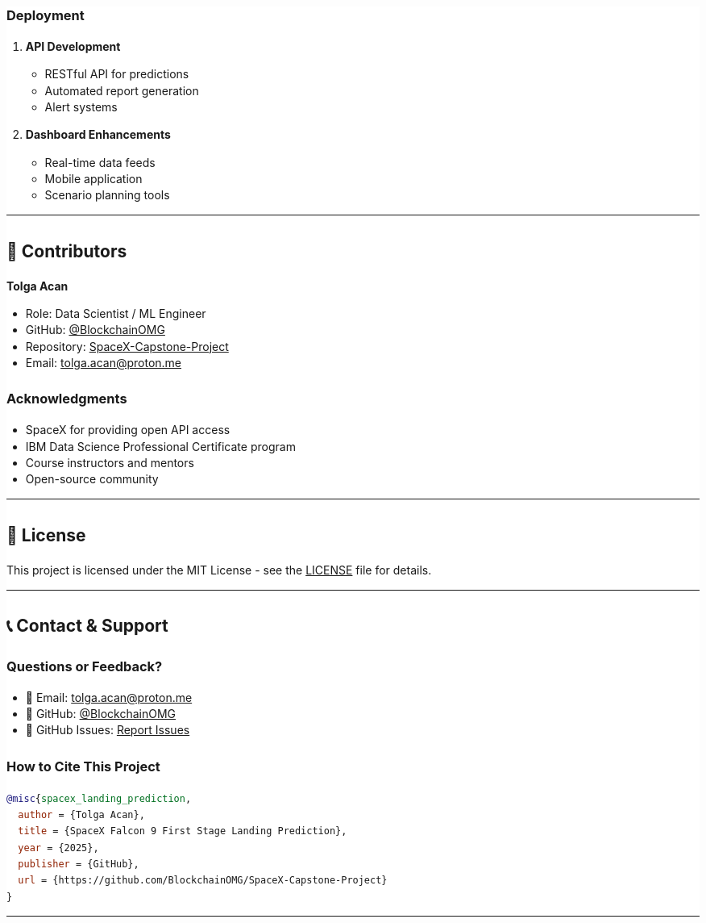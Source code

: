 ### Deployment
1. **API Development**
   - RESTful API for predictions
   - Automated report generation
   - Alert systems

2. **Dashboard Enhancements**
   - Real-time data feeds
   - Mobile application
   - Scenario planning tools

---

## 👤 Contributors

**Tolga Acan**
- Role: Data Scientist / ML Engineer
- GitHub: [@BlockchainOMG](https://github.com/BlockchainOMG)
- Repository: [SpaceX-Capstone-Project](https://github.com/BlockchainOMG/SpaceX-Capstone-Project)
- Email: tolga.acan@proton.me

### Acknowledgments
- SpaceX for providing open API access
- IBM Data Science Professional Certificate program
- Course instructors and mentors
- Open-source community

---

## 📄 License

This project is licensed under the MIT License - see the [LICENSE](LICENSE) file for details.

---

## 📞 Contact & Support

### Questions or Feedback?

- 📧 Email: tolga.acan@proton.me
- 🐙 GitHub: [@BlockchainOMG](https://github.com/BlockchainOMG)
- 🐙 GitHub Issues: [Report Issues](https://github.com/BlockchainOMG/SpaceX-Capstone-Project/issues)

### How to Cite This Project

```bibtex
@misc{spacex_landing_prediction,
  author = {Tolga Acan},
  title = {SpaceX Falcon 9 First Stage Landing Prediction},
  year = {2025},
  publisher = {GitHub},
  url = {https://github.com/BlockchainOMG/SpaceX-Capstone-Project}
}
```

---